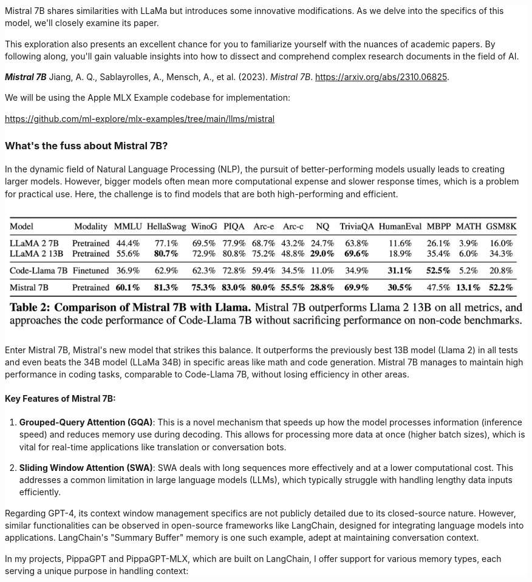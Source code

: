 Mistral 7B shares similarities with LLaMa but introduces some innovative modifications. As we delve into the specifics of this model, we'll closely examine its paper.

This exploration also presents an excellent chance for you to familiarize yourself with the nuances of academic papers. By following along, you'll gain valuable insights into how to dissect and comprehend complex research documents in the field of AI. 

**_Mistral 7B_** Jiang, A. Q., Sablayrolles, A., Mensch, A., et al. (2023). *Mistral 7B*. https://arxiv.org/abs/2310.06825.

We will be using the Apple MLX Example codebase for implementation:

https://github.com/ml-explore/mlx-examples/tree/main/llms/mistral

### What's the fuss about Mistral 7B?

In the dynamic field of Natural Language Processing (NLP), the pursuit of better-performing models usually leads to creating larger models. However, bigger models often mean more computational expense and slower response times, which is a problem for practical use. Here, the challenge is to find models that are both high-performing and efficient.

![performance-comparison.png](images%2Fperformance-comparison.png)

Enter Mistral 7B, Mistral's new model that strikes this balance. It outperforms the previously best 13B model (Llama 2) in all tests and even beats the 34B model (LLaMa 34B) in specific areas like math and code generation. Mistral 7B manages to maintain high performance in coding tasks, comparable to Code-Llama 7B, without losing efficiency in other areas.

#### Key Features of Mistral 7B:

1. **Grouped-Query Attention (GQA)**: This is a novel mechanism that speeds up how the model processes information (inference speed) and reduces memory use during decoding. This allows for processing more data at once (higher batch sizes), which is vital for real-time applications like translation or conversation bots.

2. **Sliding Window Attention (SWA)**: SWA deals with long sequences more effectively and at a lower computational cost. This addresses a common limitation in large language models (LLMs), which typically struggle with handling lengthy data inputs efficiently.

Regarding GPT-4, its context window management specifics are not publicly detailed due to its closed-source nature. However, similar functionalities can be observed in open-source frameworks like LangChain, designed for integrating language models into applications. LangChain's "Summary Buffer" memory is one such example, adept at maintaining conversation context.

In my projects, PippaGPT and PippaGPT-MLX, which are built on LangChain, I offer support for various memory types, each serving a unique purpose in handling context:
